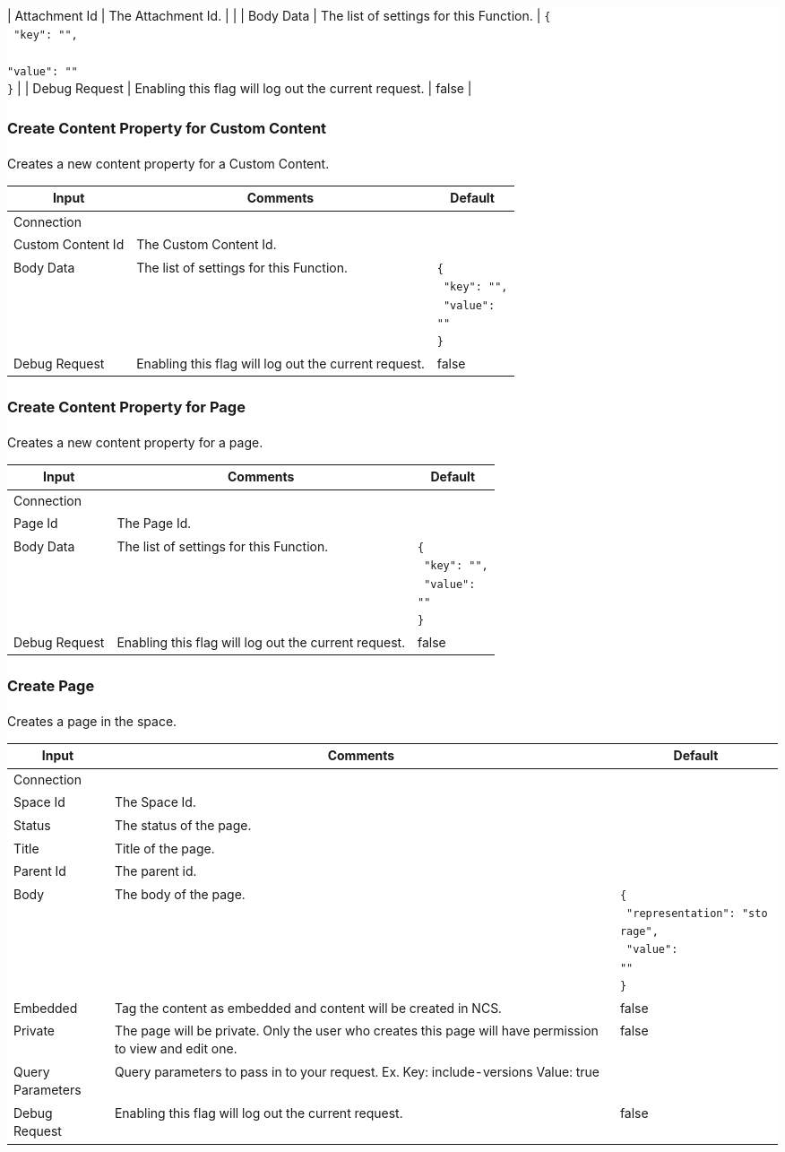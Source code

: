 | Attachment Id | The Attachment Id.                                   |                                                                          |
| Body Data     | The list of settings for this Function.              | <code>{<br /> "key": "<string>",<br /> "value": "<string>"<br />}</code> |
| Debug Request | Enabling this flag will log out the current request. | false                                                                    |

### Create Content Property for Custom Content

Creates a new content property for a Custom Content.

| Input             | Comments                                             | Default                                                                  |
| ----------------- | ---------------------------------------------------- | ------------------------------------------------------------------------ |
| Connection        |                                                      |                                                                          |
| Custom Content Id | The Custom Content Id.                               |                                                                          |
| Body Data         | The list of settings for this Function.              | <code>{<br /> "key": "<string>",<br /> "value": "<string>"<br />}</code> |
| Debug Request     | Enabling this flag will log out the current request. | false                                                                    |

### Create Content Property for Page

Creates a new content property for a page.

| Input         | Comments                                             | Default                                                                  |
| ------------- | ---------------------------------------------------- | ------------------------------------------------------------------------ |
| Connection    |                                                      |                                                                          |
| Page Id       | The Page Id.                                         |                                                                          |
| Body Data     | The list of settings for this Function.              | <code>{<br /> "key": "<string>",<br /> "value": "<string>"<br />}</code> |
| Debug Request | Enabling this flag will log out the current request. | false                                                                    |

### Create Page

Creates a page in the space.

| Input            | Comments                                                                                                 | Default                                                                            |
| ---------------- | -------------------------------------------------------------------------------------------------------- | ---------------------------------------------------------------------------------- |
| Connection       |                                                                                                          |                                                                                    |
| Space Id         | The Space Id.                                                                                            |                                                                                    |
| Status           | The status of the page.                                                                                  |                                                                                    |
| Title            | Title of the page.                                                                                       |                                                                                    |
| Parent Id        | The parent id.                                                                                           |                                                                                    |
| Body             | The body of the page.                                                                                    | <code>{<br /> "representation": "storage",<br /> "value": "<string>"<br />}</code> |
| Embedded         | Tag the content as embedded and content will be created in NCS.                                          | false                                                                              |
| Private          | The page will be private. Only the user who creates this page will have permission to view and edit one. | false                                                                              |
| Query Parameters | Query parameters to pass in to your request. Ex. Key: include-versions Value: true                       |                                                                                    |
| Debug Request    | Enabling this flag will log out the current request.                                                     | false                                                                              |
